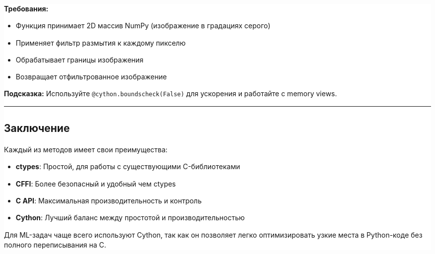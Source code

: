 
**Требования:**

- Функция принимает 2D массив NumPy (изображение в градациях серого)

- Применяет фильтр размытия к каждому пикселю

- Обрабатывает границы изображения

- Возвращает отфильтрованное изображение

  

**Подсказка:** Используйте `@cython.boundscheck(False)` для ускорения и работайте с memory views.

  

---

  

## Заключение

  

Каждый из методов имеет свои преимущества:

  

- **ctypes**: Простой, для работы с существующими C-библиотеками

- **CFFI**: Более безопасный и удобный чем ctypes

- **C API**: Максимальная производительность и контроль

- **Cython**: Лучший баланс между простотой и производительностью

  

Для ML-задач чаще всего используют Cython, так как он позволяет легко оптимизировать узкие места в Python-коде без полного переписывания на C.
